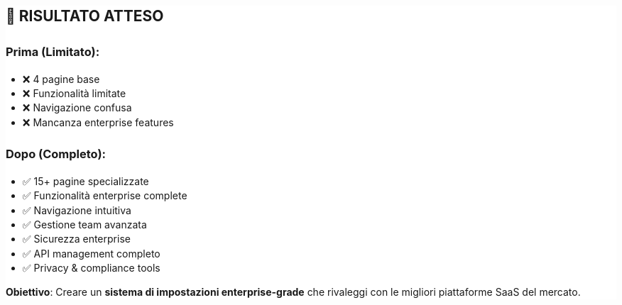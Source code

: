 
## 🎯 RISULTATO ATTESO

### **Prima (Limitato):**
- ❌ 4 pagine base
- ❌ Funzionalità limitate
- ❌ Navigazione confusa
- ❌ Mancanza enterprise features

### **Dopo (Completo):**
- ✅ 15+ pagine specializzate
- ✅ Funzionalità enterprise complete
- ✅ Navigazione intuitiva
- ✅ Gestione team avanzata
- ✅ Sicurezza enterprise
- ✅ API management completo
- ✅ Privacy & compliance tools

**Obiettivo**: Creare un **sistema di impostazioni enterprise-grade** che rivaleggi con le migliori piattaforme SaaS del mercato.

